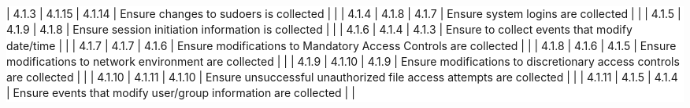 | 4.1.3                                                                                                                                                          | 4.1.15                                  | 4.1.14               | Ensure changes to sudoers is collected                                                                                                                                                                                     |                                                                                                                                                                        |
| 4.1.4                                                                                                                                                          | 4.1.8                                   | 4.1.7                | Ensure system logins are collected                                                                                                                                                                                         |                                                                                                                                                                        |
| 4.1.5                                                                                                                                                          | 4.1.9                                   | 4.1.8                | Ensure session initiation information is collected                                                                                                                                                                         |                                                                                                                                                                        |
| 4.1.6                                                                                                                                                          | 4.1.4                                   | 4.1.3                | Ensure to collect events that modify date/time                                                                                                                                                                             |                                                                                                                                                                        |
| 4.1.7                                                                                                                                                          | 4.1.7                                   | 4.1.6                | Ensure modifications to Mandatory Access Controls are collected                                                                                                                                                            |                                                                                                                                                                        |
| 4.1.8                                                                                                                                                          | 4.1.6                                   | 4.1.5                | Ensure modifications to network environment are collected                                                                                                                                                                  |                                                                                                                                                                        |
| 4.1.9                                                                                                                                                          | 4.1.10                                  | 4.1.9                | Ensure modifications to discretionary access controls are collected                                                                                                                                                        |                                                                                                                                                                        |
| 4.1.10                                                                                                                                                         | 4.1.11                                  | 4.1.10               | Ensure unsuccessful unauthorized file access attempts are collected                                                                                                                                                        |                                                                                                                                                                        |
| 4.1.11                                                                                                                                                         | 4.1.5                                   | 4.1.4                | Ensure events that modify user/group information are collected                                                                                                                                                             |                                                                                                                                                                        |